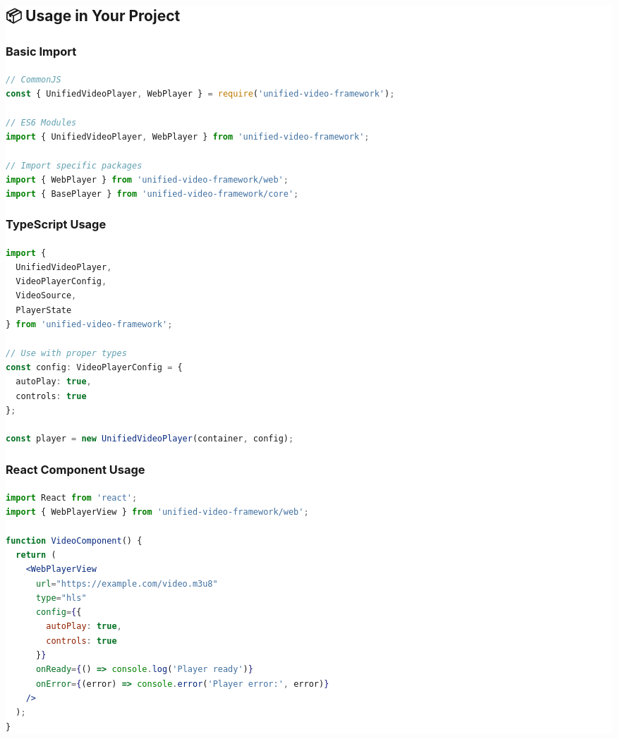 ## 📦 Usage in Your Project

### Basic Import

```javascript
// CommonJS
const { UnifiedVideoPlayer, WebPlayer } = require('unified-video-framework');

// ES6 Modules
import { UnifiedVideoPlayer, WebPlayer } from 'unified-video-framework';

// Import specific packages
import { WebPlayer } from 'unified-video-framework/web';
import { BasePlayer } from 'unified-video-framework/core';
```

### TypeScript Usage

```typescript
import { 
  UnifiedVideoPlayer, 
  VideoPlayerConfig,
  VideoSource,
  PlayerState 
} from 'unified-video-framework';

// Use with proper types
const config: VideoPlayerConfig = {
  autoPlay: true,
  controls: true
};

const player = new UnifiedVideoPlayer(container, config);
```

### React Component Usage

```jsx
import React from 'react';
import { WebPlayerView } from 'unified-video-framework/web';

function VideoComponent() {
  return (
    <WebPlayerView
      url="https://example.com/video.m3u8"
      type="hls"
      config={{
        autoPlay: true,
        controls: true
      }}
      onReady={() => console.log('Player ready')}
      onError={(error) => console.error('Player error:', error)}
    />
  );
}
```
